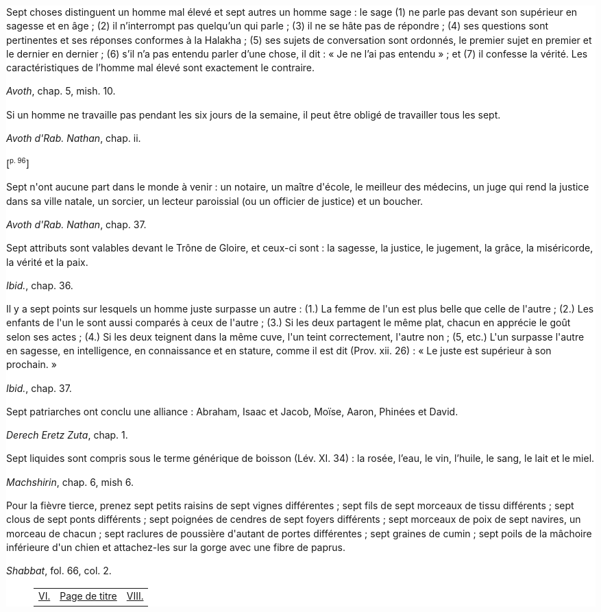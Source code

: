 Sept choses distinguent un homme mal élevé et sept autres un homme sage : le sage (1) ne parle pas devant son supérieur en sagesse et en âge ; (2) il n’interrompt pas quelqu’un qui parle ; (3) il ne se hâte pas de répondre ; (4) ses questions sont pertinentes et ses réponses conformes à la Halakha ; (5) ses sujets de conversation sont ordonnés, le premier sujet en premier et le dernier en dernier ; (6) s’il n’a pas entendu parler d’une chose, il dit : « Je ne l’ai pas entendu » ; et (7) il confesse la vérité. Les caractéristiques de l’homme mal élevé sont exactement le contraire.

_Avoth_, chap. 5, mish. 10.

Si un homme ne travaille pas pendant les six jours de la semaine, il peut être obligé de travailler tous les sept.

_Avoth d'Rab. Nathan_, chap. ii.

<span id="p96">[<sup><small>p. 96</small></sup>]</span>

Sept n'ont aucune part dans le monde à venir : un notaire, un maître d'école, le meilleur des médecins, un juge qui rend la justice dans sa ville natale, un sorcier, un lecteur paroissial (ou un officier de justice) et un boucher.

_Avoth d'Rab. Nathan_, chap. 37.

Sept attributs sont valables devant le Trône de Gloire, et ceux-ci sont : la sagesse, la justice, le jugement, la grâce, la miséricorde, la vérité et la paix.

_Ibid._, chap. 36.

Il y a sept points sur lesquels un homme juste surpasse un autre : (1.) La femme de l'un est plus belle que celle de l'autre ; (2.) Les enfants de l'un le sont aussi comparés à ceux de l'autre ; (3.) Si les deux partagent le même plat, chacun en apprécie le goût selon ses actes ; (4.) Si les deux teignent dans la même cuve, l'un teint correctement, l'autre non ; (5, etc.) L'un surpasse l'autre en sagesse, en intelligence, en connaissance et en stature, comme il est dit (Prov. xii. 26) : « Le juste est supérieur à son prochain. »

_Ibid._, chap. 37.

Sept patriarches ont conclu une alliance : Abraham, Isaac et Jacob, Moïse, Aaron, Phinées et David.

_Derech Eretz Zuta_, chap. 1.

Sept liquides sont compris sous le terme générique de boisson (Lév. XI. 34) : la rosée, l’eau, le vin, l’huile, le sang, le lait et le miel.

_Machshirin_, chap. 6, mish 6.

Pour la fièvre tierce, prenez sept petits raisins de sept vignes différentes ; sept fils de sept morceaux de tissu différents ; sept clous de sept ponts différents ; sept poignées de cendres de sept foyers différents ; sept morceaux de poix de sept navires, un morceau de chacun ; sept raclures de poussière d'autant de portes différentes ; sept graines de cumin ; sept poils de la mâchoire inférieure d'un chien et attachez-les sur la gorge avec une fibre de paprus.

_Shabbat_, fol. 66, col. 2.

<figure class="table chapter-navigator">
  <table>
    <tbody>
      <tr>
        <td>
        <a href="/fr/book/Judaism/Hebraic_Literature/6">
          <span class="mdi mdi-arrow-left-drop-circle"></span><span class="pl-2">VI.</span>
        </a>
        </td>
        <td>
        <a href="/fr/book/Judaism/Hebraic_Literature">
          <span class="mdi mdi-book-open-variant"></span><span class="pl-2">Page de titre</span>
        </a>
        </td>
        <td>
        <a href="/fr/book/Judaism/Hebraic_Literature/8">
          <span class="pr-2">VIII.</span><span class="mdi mdi-arrow-right-drop-circle"></span>
        </a>
